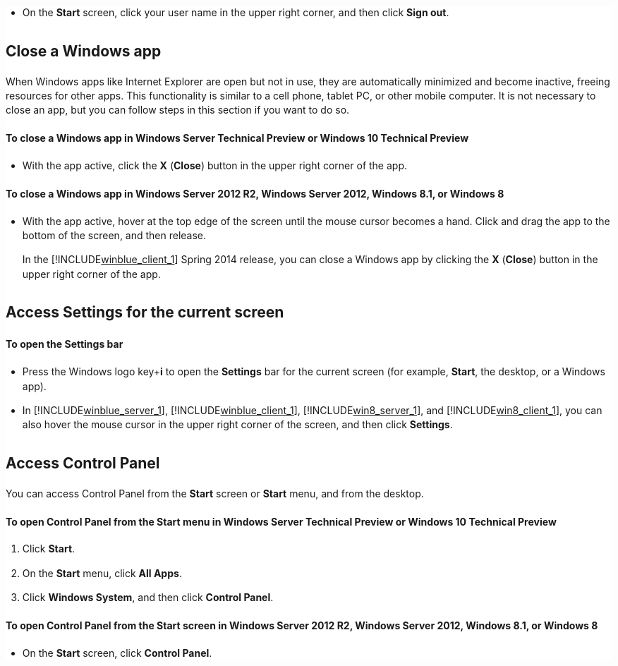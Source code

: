 -   On the **Start** screen, click your user name in the upper right corner, and then click **Sign out**.  
  
## <a name="BKMK_closeapp"></a>Close a Windows app  
When Windows apps like Internet Explorer are open but not in use, they are automatically minimized and become inactive, freeing resources for other apps. This functionality is similar to a cell phone, tablet PC, or other mobile computer. It is not necessary to close an app, but you can follow steps in this section if you want to do so.  
  
#### To close a Windows app in Windows Server Technical Preview or Windows 10 Technical Preview  
  
-   With the app active, click the **X** \(**Close**\) button in the upper right corner of the app.  
  
#### To close a Windows app in Windows Server 2012 R2, Windows Server 2012, Windows 8.1, or Windows 8  
  
-   With the app active, hover at the top edge of the screen until the mouse cursor becomes a hand. Click and drag the app to the bottom of the screen, and then release.  
  
    In the [!INCLUDE[winblue_client_1](../Token/winblue_client_1_md.md)] Spring 2014 release, you can close a Windows app by clicking the **X** \(**Close**\) button in the upper right corner of the app.  
  
## <a name="BKMK_settings"></a>Access Settings for the current screen  
  
#### To open the Settings bar  
  
-   Press the Windows logo key\+**i** to open the **Settings** bar for the current screen \(for example, **Start**, the desktop, or a Windows app\).  
  
-   In [!INCLUDE[winblue_server_1](../Token/winblue_server_1_md.md)], [!INCLUDE[winblue_client_1](../Token/winblue_client_1_md.md)], [!INCLUDE[win8_server_1](../Token/win8_server_1_md.md)], and [!INCLUDE[win8_client_1](../Token/win8_client_1_md.md)], you can also hover the mouse cursor in the upper right corner of the screen, and then click **Settings**.  
  
## <a name="BKMK_ctrlpanel"></a>Access Control Panel  
You can access Control Panel from the **Start** screen or **Start** menu, and from the desktop.  
  
#### To open Control Panel from the Start menu in Windows Server Technical Preview or Windows 10 Technical Preview  
  
1.  Click **Start**.  
  
2.  On the **Start** menu, click **All Apps**.  
  
3.  Click **Windows System**, and then click **Control Panel**.  
  
#### To open Control Panel from the Start screen in Windows Server 2012 R2, Windows Server 2012, Windows 8.1, or Windows 8  
  
-   On the **Start** screen, click **Control Panel**.  
  